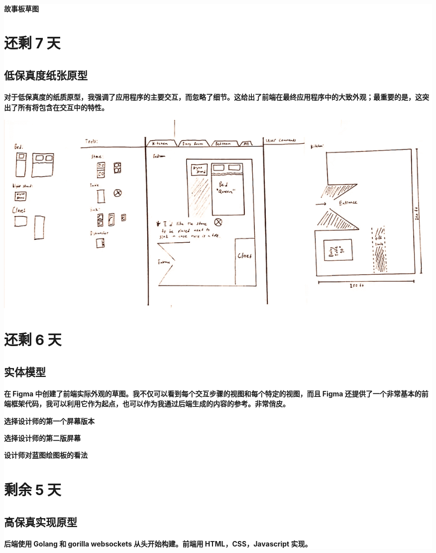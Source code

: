 **故事板草图**

# **还剩 7 天**

## **低保真度纸张原型**

**对于低保真度的纸质原型，我强调了应用程序的主要交互，而忽略了细节。这给出了前端在最终应用程序中的大致外观；最重要的是，这突出了所有将包含在交互中的特性。**

**![](img/ec31ad92c4908f2ce04bbe0ae59fff00.png)**

# **还剩 6 天**

## **实体模型**

**在 Figma 中创建了前端实际外观的草图。我不仅可以看到每个交互步骤的视图和每个特定的视图，而且 Figma 还提供了一个非常基本的前端框架代码，我可以利用它作为起点，也可以作为我通过后端生成的内容的参考。非常俏皮。**

**选择设计师的第一个屏幕版本**

**选择设计师的第二版屏幕**

**设计师对蓝图绘图板的看法**

# **剩余 5 天**

## **高保真实现原型**

**后端使用 Golang 和 gorilla websockets 从头开始构建。前端用 HTML，CSS，Javascript 实现。**
